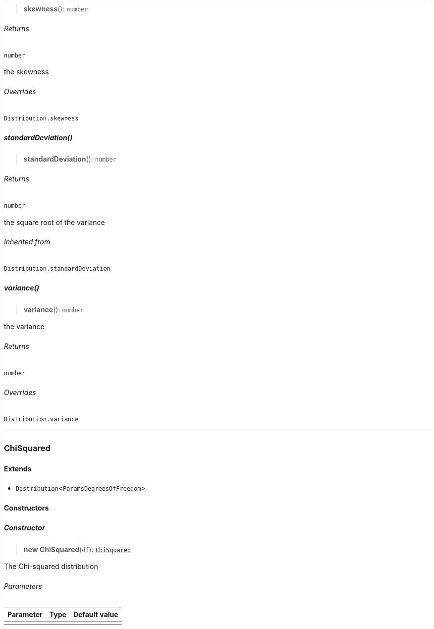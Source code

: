 > **skewness**(): `number`

###### Returns

`number`

the skewness

###### Overrides

`Distribution.skewness`

##### standardDeviation()

> **standardDeviation**(): `number`

###### Returns

`number`

the square root of the variance

###### Inherited from

`Distribution.standardDeviation`

##### variance()

> **variance**(): `number`

the variance

###### Returns

`number`

###### Overrides

`Distribution.variance`

---

### ChiSquared

#### Extends

- `Distribution`<`ParamsDegreesOfFreedom`>

#### Constructors

##### Constructor

> **new ChiSquared**(`df`): [`ChiSquared`](#chisquared)

The Chi-squared distribution

###### Parameters

<table>
<thead>
<tr>
<th>Parameter</th>
<th>Type</th>
<th>Default value</th>
</tr>
</thead>
<tbody>
<tr>
<td>
